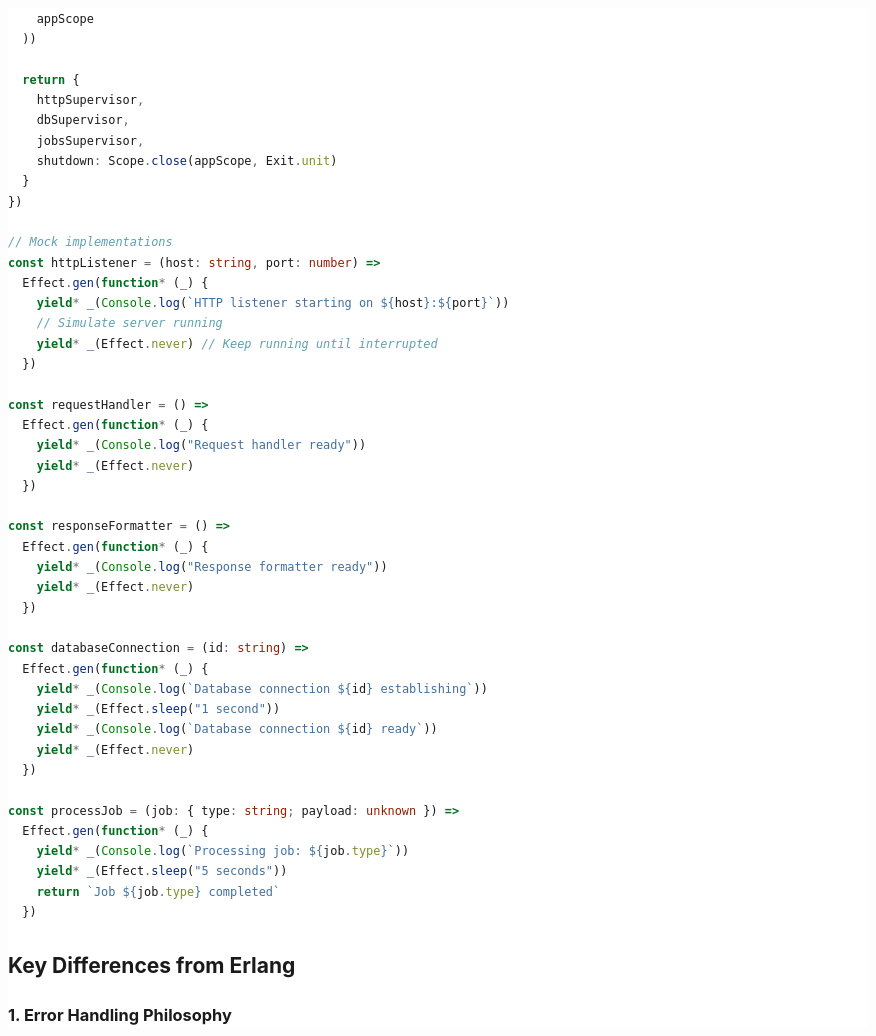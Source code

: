 ```typescript
    appScope
  ))
  
  return {
    httpSupervisor,
    dbSupervisor,
    jobsSupervisor,
    shutdown: Scope.close(appScope, Exit.unit)
  }
})

// Mock implementations
const httpListener = (host: string, port: number) =>
  Effect.gen(function* (_) {
    yield* _(Console.log(`HTTP listener starting on ${host}:${port}`))
    // Simulate server running
    yield* _(Effect.never) // Keep running until interrupted
  })

const requestHandler = () =>
  Effect.gen(function* (_) {
    yield* _(Console.log("Request handler ready"))
    yield* _(Effect.never)
  })

const responseFormatter = () =>
  Effect.gen(function* (_) {
    yield* _(Console.log("Response formatter ready"))
    yield* _(Effect.never)
  })

const databaseConnection = (id: string) =>
  Effect.gen(function* (_) {
    yield* _(Console.log(`Database connection ${id} establishing`))
    yield* _(Effect.sleep("1 second"))
    yield* _(Console.log(`Database connection ${id} ready`))
    yield* _(Effect.never)
  })

const processJob = (job: { type: string; payload: unknown }) =>
  Effect.gen(function* (_) {
    yield* _(Console.log(`Processing job: ${job.type}`))
    yield* _(Effect.sleep("5 seconds"))
    return `Job ${job.type} completed`
  })
```

## Key Differences from Erlang

### 1. Error Handling Philosophy
